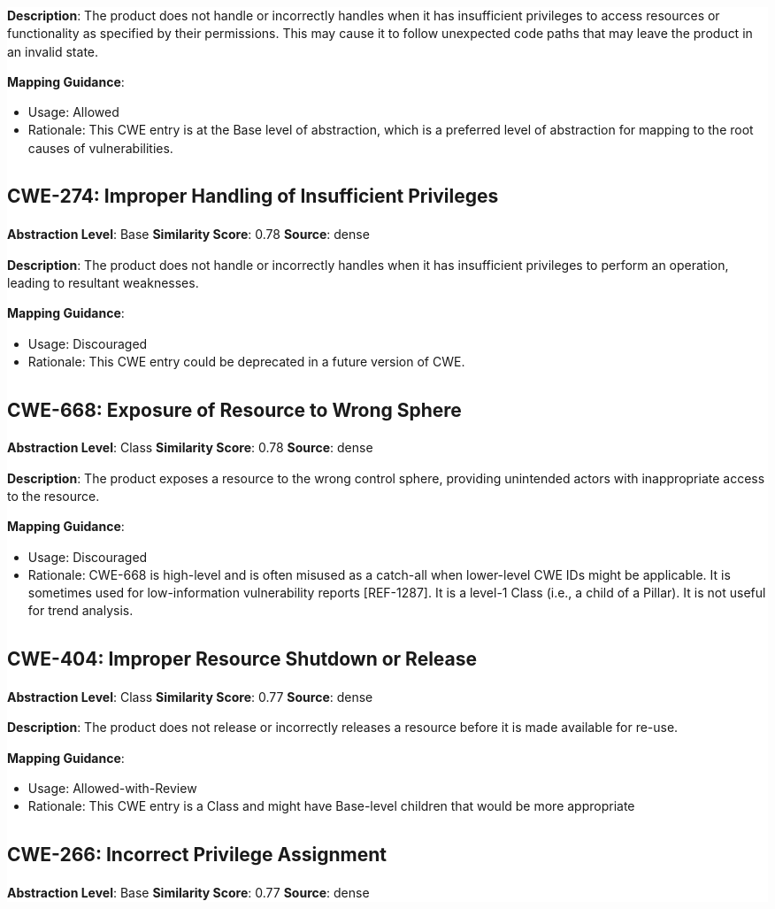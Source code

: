 **Description**:
The product does not handle or incorrectly handles when it has insufficient privileges to access resources or functionality as specified by their permissions. This may cause it to follow unexpected code paths that may leave the product in an invalid state.

**Mapping Guidance**:
- Usage: Allowed
- Rationale: This CWE entry is at the Base level of abstraction, which is a preferred level of abstraction for mapping to the root causes of vulnerabilities.

## CWE-274: Improper Handling of Insufficient Privileges
**Abstraction Level**: Base
**Similarity Score**: 0.78
**Source**: dense

**Description**:
The product does not handle or incorrectly handles when it has insufficient privileges to perform an operation, leading to resultant weaknesses.

**Mapping Guidance**:
- Usage: Discouraged
- Rationale: This CWE entry could be deprecated in a future version of CWE.

## CWE-668: Exposure of Resource to Wrong Sphere
**Abstraction Level**: Class
**Similarity Score**: 0.78
**Source**: dense

**Description**:
The product exposes a resource to the wrong control sphere, providing unintended actors with inappropriate access to the resource.

**Mapping Guidance**:
- Usage: Discouraged
- Rationale: CWE-668 is high-level and is often misused as a catch-all when lower-level CWE IDs might be applicable. It is sometimes used for low-information vulnerability reports [REF-1287]. It is a level-1 Class (i.e., a child of a Pillar). It is not useful for trend analysis.

## CWE-404: Improper Resource Shutdown or Release
**Abstraction Level**: Class
**Similarity Score**: 0.77
**Source**: dense

**Description**:
The product does not release or incorrectly releases a resource before it is made available for re-use.

**Mapping Guidance**:
- Usage: Allowed-with-Review
- Rationale: This CWE entry is a Class and might have Base-level children that would be more appropriate

## CWE-266: Incorrect Privilege Assignment
**Abstraction Level**: Base
**Similarity Score**: 0.77
**Source**: dense
